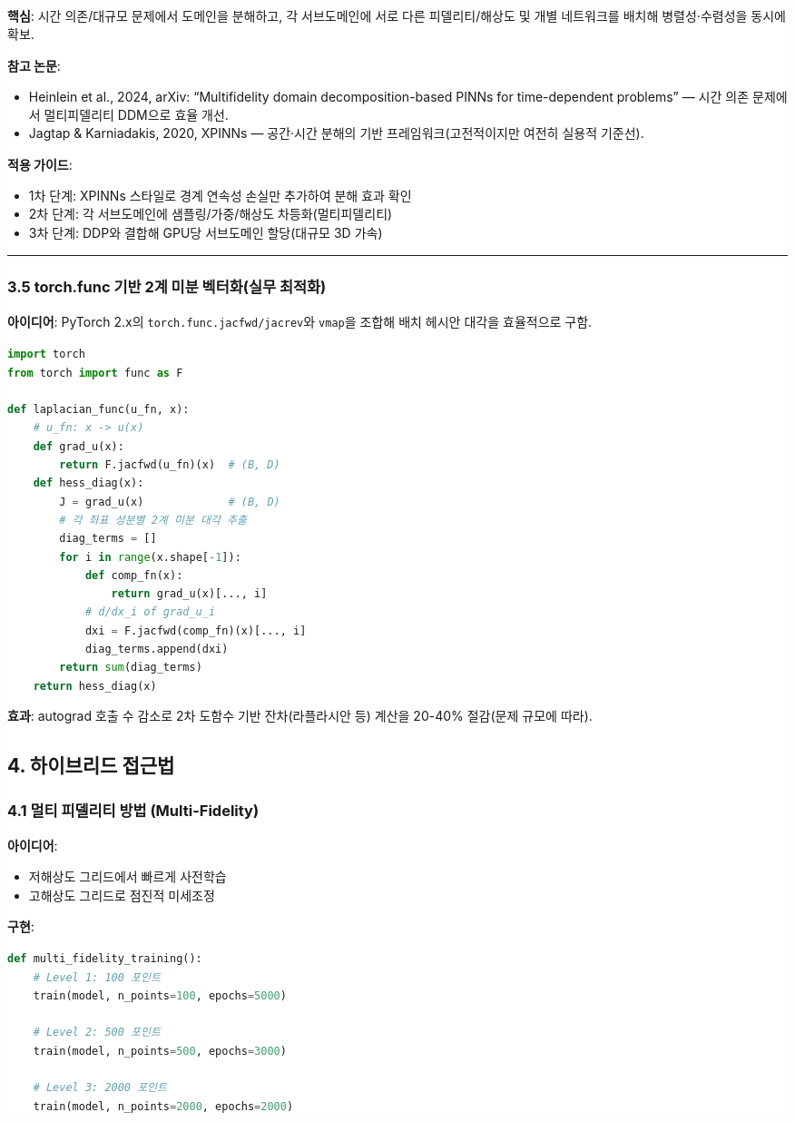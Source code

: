 **핵심**: 시간 의존/대규모 문제에서 도메인을 분해하고, 각 서브도메인에 서로 다른 피델리티/해상도 및 개별 네트워크를 배치해 병렬성·수렴성을 동시에 확보.

**참고 논문**:
- Heinlein et al., 2024, arXiv: “Multifidelity domain decomposition-based PINNs for time-dependent problems” — 시간 의존 문제에서 멀티피델리티 DDM으로 효율 개선.
- Jagtap & Karniadakis, 2020, XPINNs — 공간·시간 분해의 기반 프레임워크(고전적이지만 여전히 실용적 기준선).

**적용 가이드**:
- 1차 단계: XPINNs 스타일로 경계 연속성 손실만 추가하여 분해 효과 확인
- 2차 단계: 각 서브도메인에 샘플링/가중/해상도 차등화(멀티피델리티)
- 3차 단계: DDP와 결합해 GPU당 서브도메인 할당(대규모 3D 가속)

---

### 3.5 torch.func 기반 2계 미분 벡터화(실무 최적화)

**아이디어**: PyTorch 2.x의 `torch.func.jacfwd/jacrev`와 `vmap`을 조합해 배치 헤시안 대각을 효율적으로 구함.

```python
import torch
from torch import func as F

def laplacian_func(u_fn, x):
    # u_fn: x -> u(x)
    def grad_u(x):
        return F.jacfwd(u_fn)(x)  # (B, D)
    def hess_diag(x):
        J = grad_u(x)             # (B, D)
        # 각 좌표 성분별 2계 미분 대각 추출
        diag_terms = []
        for i in range(x.shape[-1]):
            def comp_fn(x):
                return grad_u(x)[..., i]
            # d/dx_i of grad_u_i
            dxi = F.jacfwd(comp_fn)(x)[..., i]
            diag_terms.append(dxi)
        return sum(diag_terms)
    return hess_diag(x)
```

**효과**: autograd 호출 수 감소로 2차 도함수 기반 잔차(라플라시안 등) 계산을 20-40% 절감(문제 규모에 따라).

## 4. 하이브리드 접근법

### 4.1 멀티 피델리티 방법 (Multi-Fidelity)

**아이디어**:
- 저해상도 그리드에서 빠르게 사전학습
- 고해상도 그리드로 점진적 미세조정

**구현**:
```python
def multi_fidelity_training():
    # Level 1: 100 포인트
    train(model, n_points=100, epochs=5000)
    
    # Level 2: 500 포인트
    train(model, n_points=500, epochs=3000)
    
    # Level 3: 2000 포인트
    train(model, n_points=2000, epochs=2000)
```
